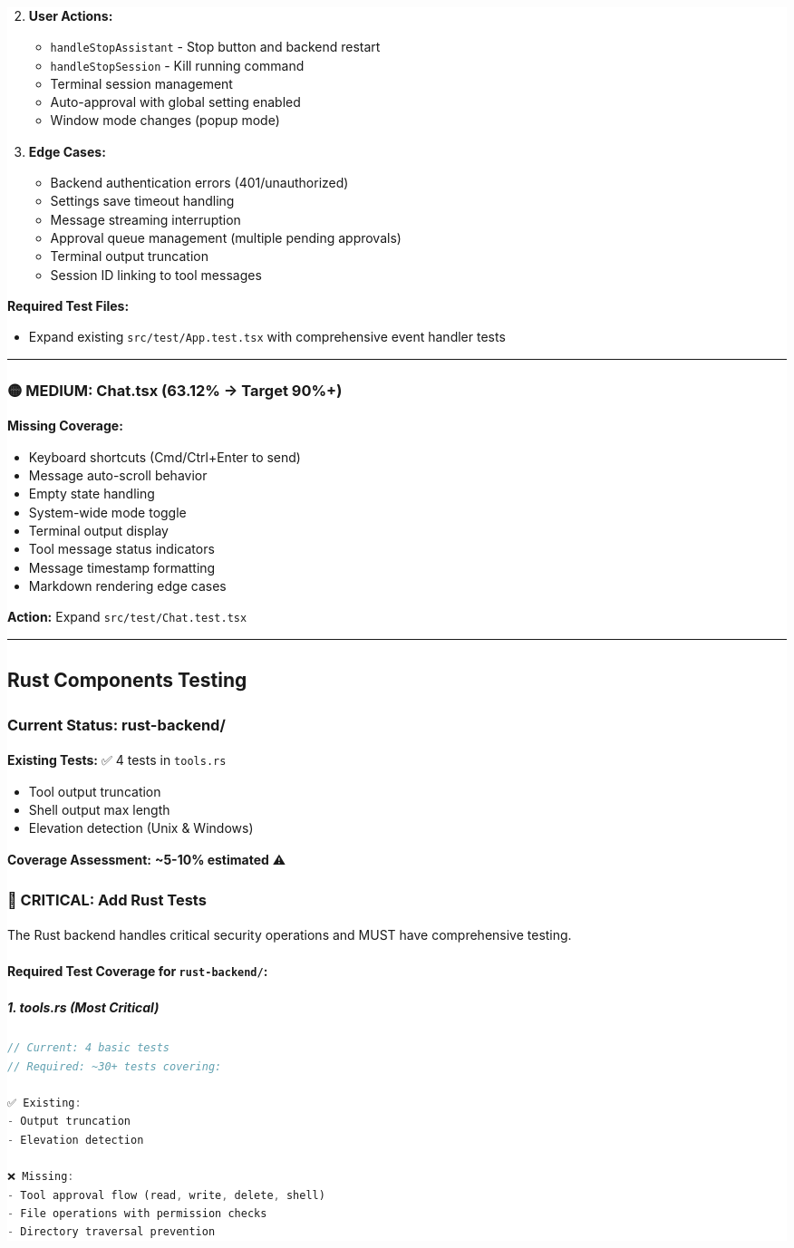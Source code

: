 2. **User Actions:**
   - `handleStopAssistant` - Stop button and backend restart
   - `handleStopSession` - Kill running command
   - Terminal session management
   - Auto-approval with global setting enabled
   - Window mode changes (popup mode)

3. **Edge Cases:**
   - Backend authentication errors (401/unauthorized)
   - Settings save timeout handling
   - Message streaming interruption
   - Approval queue management (multiple pending approvals)
   - Terminal output truncation
   - Session ID linking to tool messages

**Required Test Files:**
- Expand existing `src/test/App.test.tsx` with comprehensive event handler tests

---

### 🟡 MEDIUM: Chat.tsx (63.12% → Target 90%+)

**Missing Coverage:**
- Keyboard shortcuts (Cmd/Ctrl+Enter to send)
- Message auto-scroll behavior
- Empty state handling
- System-wide mode toggle
- Terminal output display
- Tool message status indicators
- Message timestamp formatting
- Markdown rendering edge cases

**Action:** Expand `src/test/Chat.test.tsx`

---

## Rust Components Testing

### Current Status: rust-backend/

**Existing Tests:** ✅ 4 tests in `tools.rs`
- Tool output truncation
- Shell output max length
- Elevation detection (Unix & Windows)

**Coverage Assessment:** **~5-10% estimated** ⚠️

### 🔴 CRITICAL: Add Rust Tests

The Rust backend handles critical security operations and MUST have comprehensive testing.

#### Required Test Coverage for `rust-backend/`:

##### 1. **tools.rs** (Most Critical)
```rust
// Current: 4 basic tests
// Required: ~30+ tests covering:

✅ Existing:
- Output truncation
- Elevation detection

❌ Missing:
- Tool approval flow (read, write, delete, shell)
- File operations with permission checks
- Directory traversal prevention
```